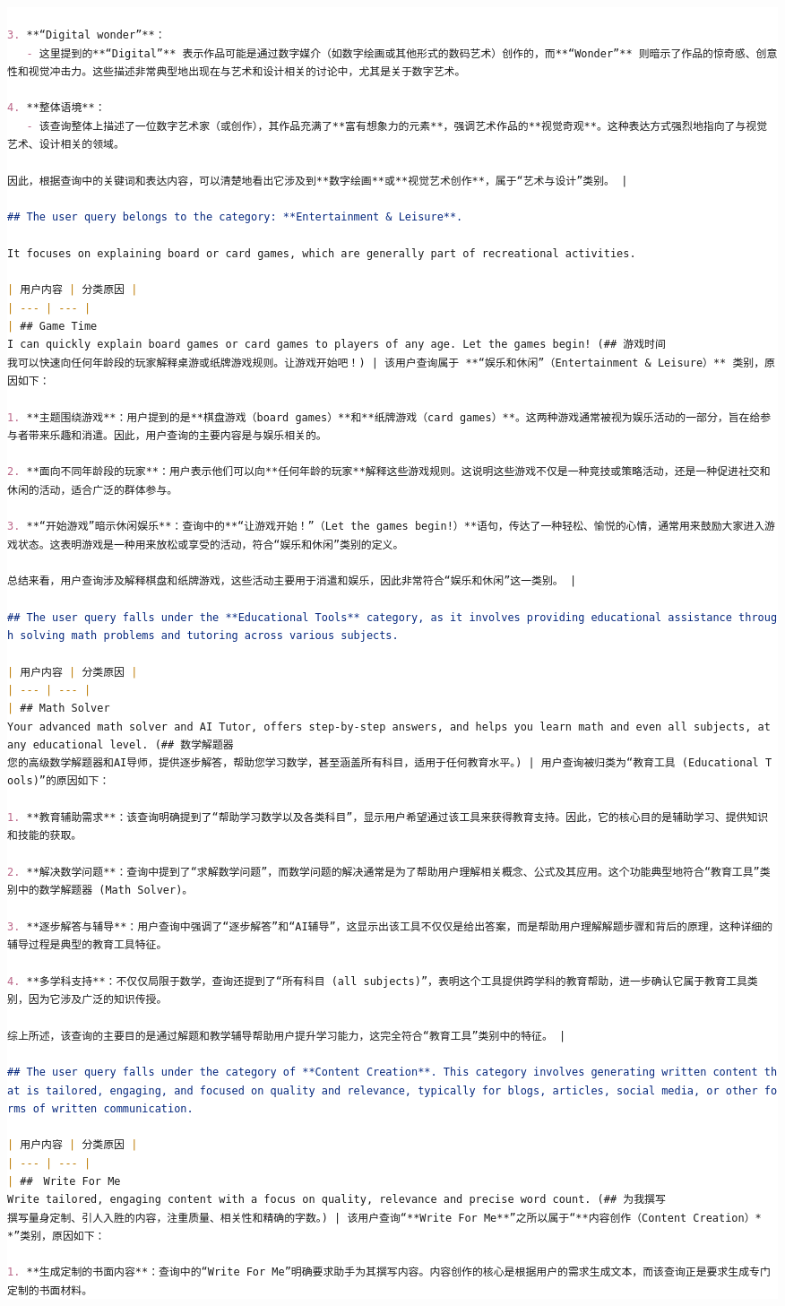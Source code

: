 ```markdown

3. **“Digital wonder”**：
   - 这里提到的**“Digital”** 表示作品可能是通过数字媒介（如数字绘画或其他形式的数码艺术）创作的，而**“Wonder”** 则暗示了作品的惊奇感、创意性和视觉冲击力。这些描述非常典型地出现在与艺术和设计相关的讨论中，尤其是关于数字艺术。

4. **整体语境**：
   - 该查询整体上描述了一位数字艺术家（或创作），其作品充满了**富有想象力的元素**，强调艺术作品的**视觉奇观**。这种表达方式强烈地指向了与视觉艺术、设计相关的领域。

因此，根据查询中的关键词和表达内容，可以清楚地看出它涉及到**数字绘画**或**视觉艺术创作**，属于“艺术与设计”类别。 |

## The user query belongs to the category: **Entertainment & Leisure**. 

It focuses on explaining board or card games, which are generally part of recreational activities.

| 用户内容 | 分类原因 |
| --- | --- |
| ## Game Time
I can quickly explain board games or card games to players of any age. Let the games begin! (## 游戏时间
我可以快速向任何年龄段的玩家解释桌游或纸牌游戏规则。让游戏开始吧！) | 该用户查询属于 **“娱乐和休闲”（Entertainment & Leisure）** 类别，原因如下：

1. **主题围绕游戏**：用户提到的是**棋盘游戏（board games）**和**纸牌游戏（card games）**。这两种游戏通常被视为娱乐活动的一部分，旨在给参与者带来乐趣和消遣。因此，用户查询的主要内容是与娱乐相关的。

2. **面向不同年龄段的玩家**：用户表示他们可以向**任何年龄的玩家**解释这些游戏规则。这说明这些游戏不仅是一种竞技或策略活动，还是一种促进社交和休闲的活动，适合广泛的群体参与。

3. **“开始游戏”暗示休闲娱乐**：查询中的**“让游戏开始！”（Let the games begin!）**语句，传达了一种轻松、愉悦的心情，通常用来鼓励大家进入游戏状态。这表明游戏是一种用来放松或享受的活动，符合“娱乐和休闲”类别的定义。

总结来看，用户查询涉及解释棋盘和纸牌游戏，这些活动主要用于消遣和娱乐，因此非常符合“娱乐和休闲”这一类别。 |

## The user query falls under the **Educational Tools** category, as it involves providing educational assistance through solving math problems and tutoring across various subjects.

| 用户内容 | 分类原因 |
| --- | --- |
| ## Math Solver
Your advanced math solver and AI Tutor, offers step-by-step answers, and helps you learn math and even all subjects, at any educational level. (## 数学解题器
您的高级数学解题器和AI导师，提供逐步解答，帮助您学习数学，甚至涵盖所有科目，适用于任何教育水平。) | 用户查询被归类为“教育工具 (Educational Tools)”的原因如下：

1. **教育辅助需求**：该查询明确提到了“帮助学习数学以及各类科目”，显示用户希望通过该工具来获得教育支持。因此，它的核心目的是辅助学习、提供知识和技能的获取。

2. **解决数学问题**：查询中提到了“求解数学问题”，而数学问题的解决通常是为了帮助用户理解相关概念、公式及其应用。这个功能典型地符合“教育工具”类别中的数学解题器 (Math Solver)。

3. **逐步解答与辅导**：用户查询中强调了“逐步解答”和“AI辅导”，这显示出该工具不仅仅是给出答案，而是帮助用户理解解题步骤和背后的原理，这种详细的辅导过程是典型的教育工具特征。

4. **多学科支持**：不仅仅局限于数学，查询还提到了“所有科目 (all subjects)”，表明这个工具提供跨学科的教育帮助，进一步确认它属于教育工具类别，因为它涉及广泛的知识传授。

综上所述，该查询的主要目的是通过解题和教学辅导帮助用户提升学习能力，这完全符合“教育工具”类别中的特征。 |

## The user query falls under the category of **Content Creation**. This category involves generating written content that is tailored, engaging, and focused on quality and relevance, typically for blogs, articles, social media, or other forms of written communication.

| 用户内容 | 分类原因 |
| --- | --- |
| ##　Write For Me
Write tailored, engaging content with a focus on quality, relevance and precise word count. (## 为我撰写  
撰写量身定制、引人入胜的内容，注重质量、相关性和精确的字数。) | 该用户查询“**Write For Me**”之所以属于“**内容创作（Content Creation）**”类别，原因如下：

1. **生成定制的书面内容**：查询中的“Write For Me”明确要求助手为其撰写内容。内容创作的核心是根据用户的需求生成文本，而该查询正是要求生成专门定制的书面材料。
```
